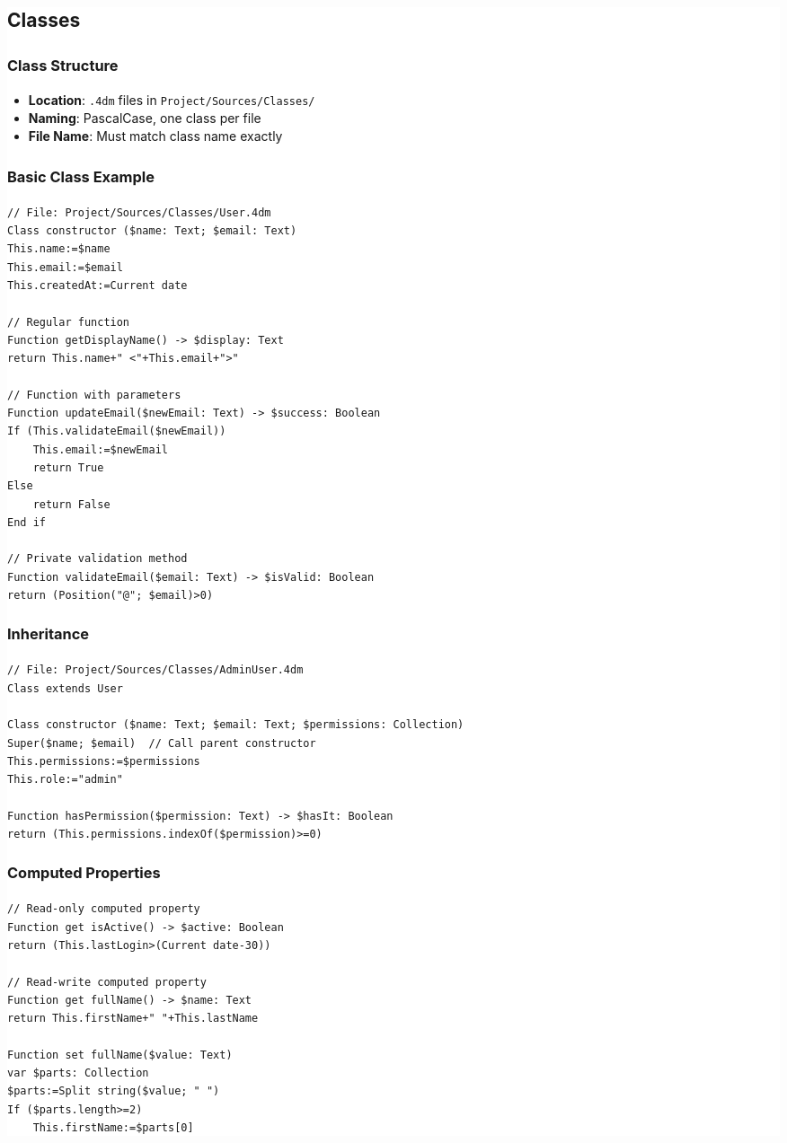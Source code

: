 ## Classes

### Class Structure
- **Location**: `.4dm` files in `Project/Sources/Classes/`
- **Naming**: PascalCase, one class per file
- **File Name**: Must match class name exactly

### Basic Class Example
```4d
// File: Project/Sources/Classes/User.4dm
Class constructor ($name: Text; $email: Text)
This.name:=$name
This.email:=$email
This.createdAt:=Current date

// Regular function
Function getDisplayName() -> $display: Text
return This.name+" <"+This.email+">"

// Function with parameters
Function updateEmail($newEmail: Text) -> $success: Boolean
If (This.validateEmail($newEmail))
    This.email:=$newEmail
    return True
Else 
    return False
End if

// Private validation method
Function validateEmail($email: Text) -> $isValid: Boolean
return (Position("@"; $email)>0)
```

### Inheritance
```4d
// File: Project/Sources/Classes/AdminUser.4dm
Class extends User

Class constructor ($name: Text; $email: Text; $permissions: Collection)
Super($name; $email)  // Call parent constructor
This.permissions:=$permissions
This.role:="admin"

Function hasPermission($permission: Text) -> $hasIt: Boolean
return (This.permissions.indexOf($permission)>=0)
```

### Computed Properties
```4d
// Read-only computed property
Function get isActive() -> $active: Boolean
return (This.lastLogin>(Current date-30))

// Read-write computed property
Function get fullName() -> $name: Text
return This.firstName+" "+This.lastName

Function set fullName($value: Text)
var $parts: Collection
$parts:=Split string($value; " ")
If ($parts.length>=2)
    This.firstName:=$parts[0]
```